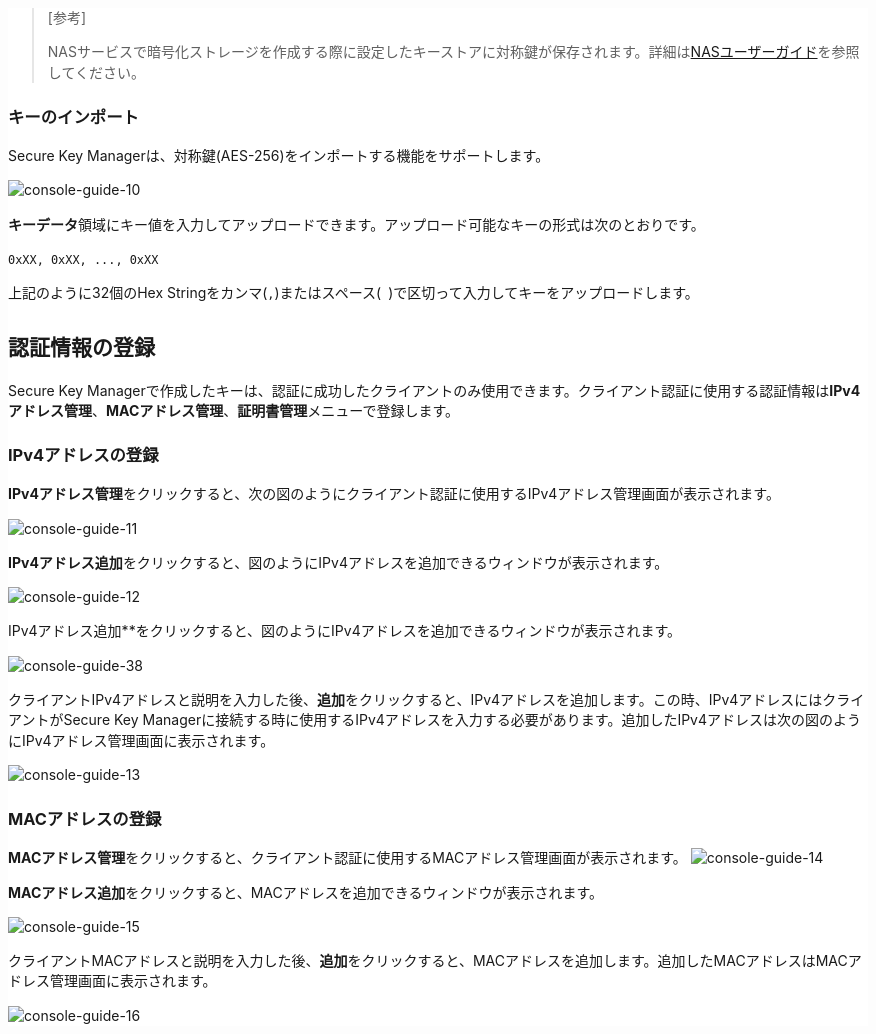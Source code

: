 > [参考]
>
> NASサービスで暗号化ストレージを作成する際に設定したキーストアに対称鍵が保存されます。詳細は[NASユーザーガイド](https://docs.nhncloud.com/ja/Storage/NAS/ja/console-guide/#_2)を参照してください。

### キーのインポート
Secure Key Managerは、対称鍵(AES-256)をインポートする機能をサポートします。

![console-guide-10](http://static.toastoven.net/prod_kms/2023-03-28-en/console-guide-10.png)

**キーデータ**領域にキー値を入力してアップロードできます。アップロード可能なキーの形式は次のとおりです。

```
0xXX, 0xXX, ..., 0xXX
```

上記のように32個のHex Stringをカンマ(`,`)またはスペース(` `)で区切って入力してキーをアップロードします。

## 認証情報の登録
Secure Key Managerで作成したキーは、認証に成功したクライアントのみ使用できます。クライアント認証に使用する認証情報は**IPv4アドレス管理**、**MACアドレス管理**、**証明書管理**メニューで登録します。

### IPv4アドレスの登録
**IPv4アドレス管理**をクリックすると、次の図のようにクライアント認証に使用するIPv4アドレス管理画面が表示されます。

![console-guide-11](http://static.toastoven.net/prod_kms/2023-03-28-en/console-guide-11.png)

**IPv4アドレス追加**をクリックすると、図のようにIPv4アドレスを追加できるウィンドウが表示されます。

![console-guide-12](http://static.toastoven.net/prod_kms/2023-03-28-en/console-guide-12.png)

IPv4アドレス追加**をクリックすると、図のようにIPv4アドレスを追加できるウィンドウが表示されます。

![console-guide-38](https://kr1-api-object-storage.nhncloudservice.com/v1/AUTH_2acdfabf4efe4efc8a04c00b348110c9/cdn_origin/prod_kms/2023-09-26-en/console-guide-38.png)

クライアントIPv4アドレスと説明を入力した後、**追加**をクリックすると、IPv4アドレスを追加します。この時、IPv4アドレスにはクライアントがSecure Key Managerに接続する時に使用するIPv4アドレスを入力する必要があります。追加したIPv4アドレスは次の図のようにIPv4アドレス管理画面に表示されます。

![console-guide-13](http://static.toastoven.net/prod_kms/2023-03-28-en/console-guide-13.png)

### MACアドレスの登録
**MACアドレス管理**をクリックすると、クライアント認証に使用するMACアドレス管理画面が表示されます。
![console-guide-14](http://static.toastoven.net/prod_kms/2023-03-28-en/console-guide-14.png)

**MACアドレス追加**をクリックすると、MACアドレスを追加できるウィンドウが表示されます。

![console-guide-15](http://static.toastoven.net/prod_kms/2023-03-28-en/console-guide-15.png)

クライアントMACアドレスと説明を入力した後、**追加**をクリックすると、MACアドレスを追加します。追加したMACアドレスはMACアドレス管理画面に表示されます。

![console-guide-16](http://static.toastoven.net/prod_kms/2023-03-28-en/console-guide-16.png)
